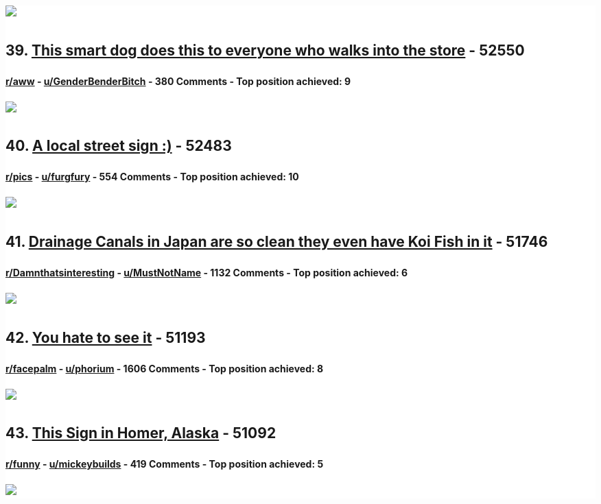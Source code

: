 <a href="https://i.redd.it/hocoy1xzs6i51.jpg"><img src="https://b.thumbs.redditmedia.com/K4Ko8T_DNLZ6n6qPamTab7dWfBj6WbChuwwDz6AEFpA.jpg"></img></a>

## 39. [This smart dog does this to everyone who walks into the store](http://reddit.com/r/aww/comments/id8mjz/this_smart_dog_does_this_to_everyone_who_walks/) - 52550
#### [r/aww](http://reddit.com/r/aww) - [u/GenderBenderBitch](http://reddit.com/u/GenderBenderBitch) - 380 Comments - Top position achieved: 9

<a href="https://v.redd.it/xuvp3y1095i51"><img src="https://b.thumbs.redditmedia.com/m0knHvaHgilRl2KLbqqv4tushBoBaLBc2ncee4WyAYw.jpg"></img></a>

## 40. [A local street sign :)](http://reddit.com/r/pics/comments/idfxim/a_local_street_sign/) - 52483
#### [r/pics](http://reddit.com/r/pics) - [u/furgfury](http://reddit.com/u/furgfury) - 554 Comments - Top position achieved: 10

<a href="https://i.redd.it/l2yxp4p8b7i51.jpg"><img src="https://b.thumbs.redditmedia.com/onO4A7bw4zLQbBatmtZUXMydp1DGzHqXUrJcxHK1rjk.jpg"></img></a>

## 41. [Drainage Canals in Japan are so clean they even have Koi Fish in it](http://reddit.com/r/Damnthatsinteresting/comments/idd4vu/drainage_canals_in_japan_are_so_clean_they_even/) - 51746
#### [r/Damnthatsinteresting](http://reddit.com/r/Damnthatsinteresting) - [u/MustNotName](http://reddit.com/u/MustNotName) - 1132 Comments - Top position achieved: 6

<a href="https://v.redd.it/5rx67153l6i51"><img src="https://b.thumbs.redditmedia.com/ZDIh7F6UInC3EOUciueZIA1eZqp_Vuju2JXqLzYj9bY.jpg"></img></a>

## 42. [You hate to see it](http://reddit.com/r/facepalm/comments/idh856/you_hate_to_see_it/) - 51193
#### [r/facepalm](http://reddit.com/r/facepalm) - [u/phorium](http://reddit.com/u/phorium) - 1606 Comments - Top position achieved: 8

<a href="https://i.redd.it/4yd9s5w2n7i51.png"><img src="https://b.thumbs.redditmedia.com/JsKfXgR4tfCk-8d8cSEsXiZqZt7fL55XFFRij9Oy1fA.jpg"></img></a>

## 43. [This Sign in Homer, Alaska](http://reddit.com/r/funny/comments/idc7h3/this_sign_in_homer_alaska/) - 51092
#### [r/funny](http://reddit.com/r/funny) - [u/mickeybuilds](http://reddit.com/u/mickeybuilds) - 419 Comments - Top position achieved: 5

<a href="https://i.redd.it/5l5yxuolc6i51.jpg"><img src="https://b.thumbs.redditmedia.com/TjdDUt_tg_B1u0Mz2ancATstgFfgYEnUDH6LPlQ4Otk.jpg"></img></a>
